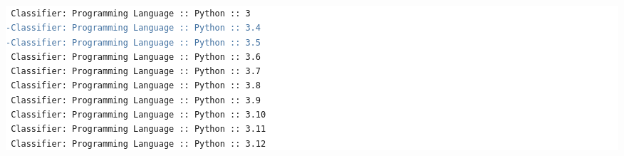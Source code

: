 ```diff
 Classifier: Programming Language :: Python :: 3
-Classifier: Programming Language :: Python :: 3.4
-Classifier: Programming Language :: Python :: 3.5
 Classifier: Programming Language :: Python :: 3.6
 Classifier: Programming Language :: Python :: 3.7
 Classifier: Programming Language :: Python :: 3.8
 Classifier: Programming Language :: Python :: 3.9
 Classifier: Programming Language :: Python :: 3.10
 Classifier: Programming Language :: Python :: 3.11
 Classifier: Programming Language :: Python :: 3.12
```

